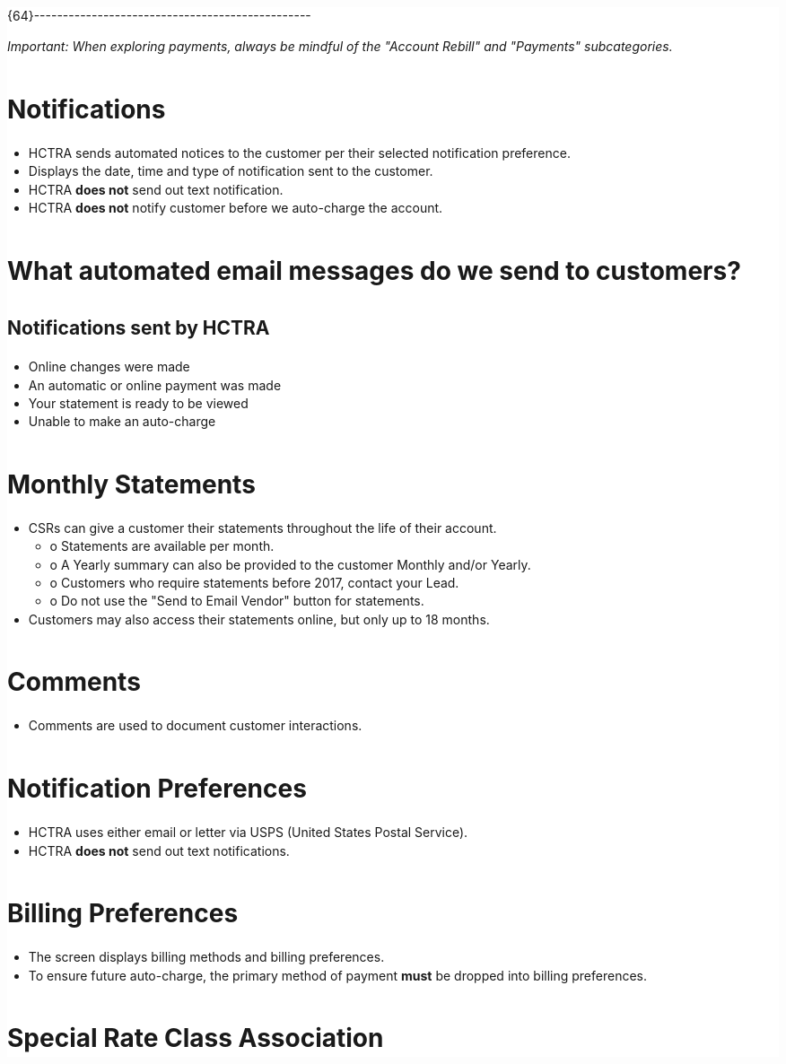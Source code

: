 {64}------------------------------------------------

*Important: When exploring payments, always be mindful of the "Account Rebill" and "Payments" subcategories.*

# **Notifications**

- HCTRA sends automated notices to the customer per their selected notification preference.
- Displays the date, time and type of notification sent to the customer.
- HCTRA **does not** send out text notification.
- HCTRA **does not** notify customer before we auto-charge the account.

# **What automated email messages do we send to customers?**

## **Notifications sent by HCTRA**

- Online changes were made
- An automatic or online payment was made
- Your statement is ready to be viewed
- Unable to make an auto-charge

# **Monthly Statements**

- CSRs can give a customer their statements throughout the life of their account.
	- o Statements are available per month.
	- o A Yearly summary can also be provided to the customer Monthly and/or Yearly.
	- o Customers who require statements before 2017, contact your Lead.
	- o Do not use the "Send to Email Vendor" button for statements.
- Customers may also access their statements online, but only up to 18 months.

# **Comments**

- Comments are used to document customer interactions.
# **Notification Preferences**

- HCTRA uses either email or letter via USPS (United States Postal Service).
- HCTRA **does not** send out text notifications.

# **Billing Preferences**

- The screen displays billing methods and billing preferences.
- To ensure future auto-charge, the primary method of payment **must** be dropped into billing preferences.

# **Special Rate Class Association**
